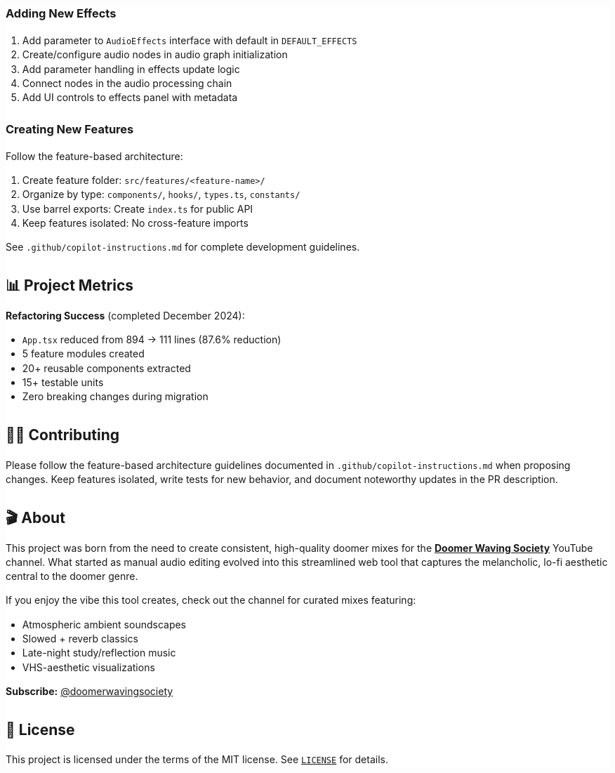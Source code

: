 ### Adding New Effects

1. Add parameter to `AudioEffects` interface with default in `DEFAULT_EFFECTS`
2. Create/configure audio nodes in audio graph initialization
3. Add parameter handling in effects update logic
4. Connect nodes in the audio processing chain
5. Add UI controls to effects panel with metadata

### Creating New Features

Follow the feature-based architecture:

1. Create feature folder: `src/features/<feature-name>/`
2. Organize by type: `components/`, `hooks/`, `types.ts`, `constants/`
3. Use barrel exports: Create `index.ts` for public API
4. Keep features isolated: No cross-feature imports

See `.github/copilot-instructions.md` for complete development guidelines.

## 📊 Project Metrics

**Refactoring Success** (completed December 2024):
- `App.tsx` reduced from 894 → 111 lines (87.6% reduction)
- 5 feature modules created
- 20+ reusable components extracted
- 15+ testable units
- Zero breaking changes during migration

## 🧑‍💻 Contributing

Please follow the feature-based architecture guidelines documented in `.github/copilot-instructions.md` when proposing changes. Keep features isolated, write tests for new behavior, and document noteworthy updates in the PR description.

## 🎬 About

This project was born from the need to create consistent, high-quality doomer mixes for the **[Doomer Waving Society](https://www.youtube.com/@doomerwavingsociety)** YouTube channel. What started as manual audio editing evolved into this streamlined web tool that captures the melancholic, lo-fi aesthetic central to the doomer genre.

If you enjoy the vibe this tool creates, check out the channel for curated mixes featuring:
- Atmospheric ambient soundscapes
- Slowed + reverb classics
- Late-night study/reflection music
- VHS-aesthetic visualizations

**Subscribe:** [@doomerwavingsociety](https://www.youtube.com/@doomerwavingsociety)

## 📄 License

This project is licensed under the terms of the MIT license. See [`LICENSE`](LICENSE) for details.
